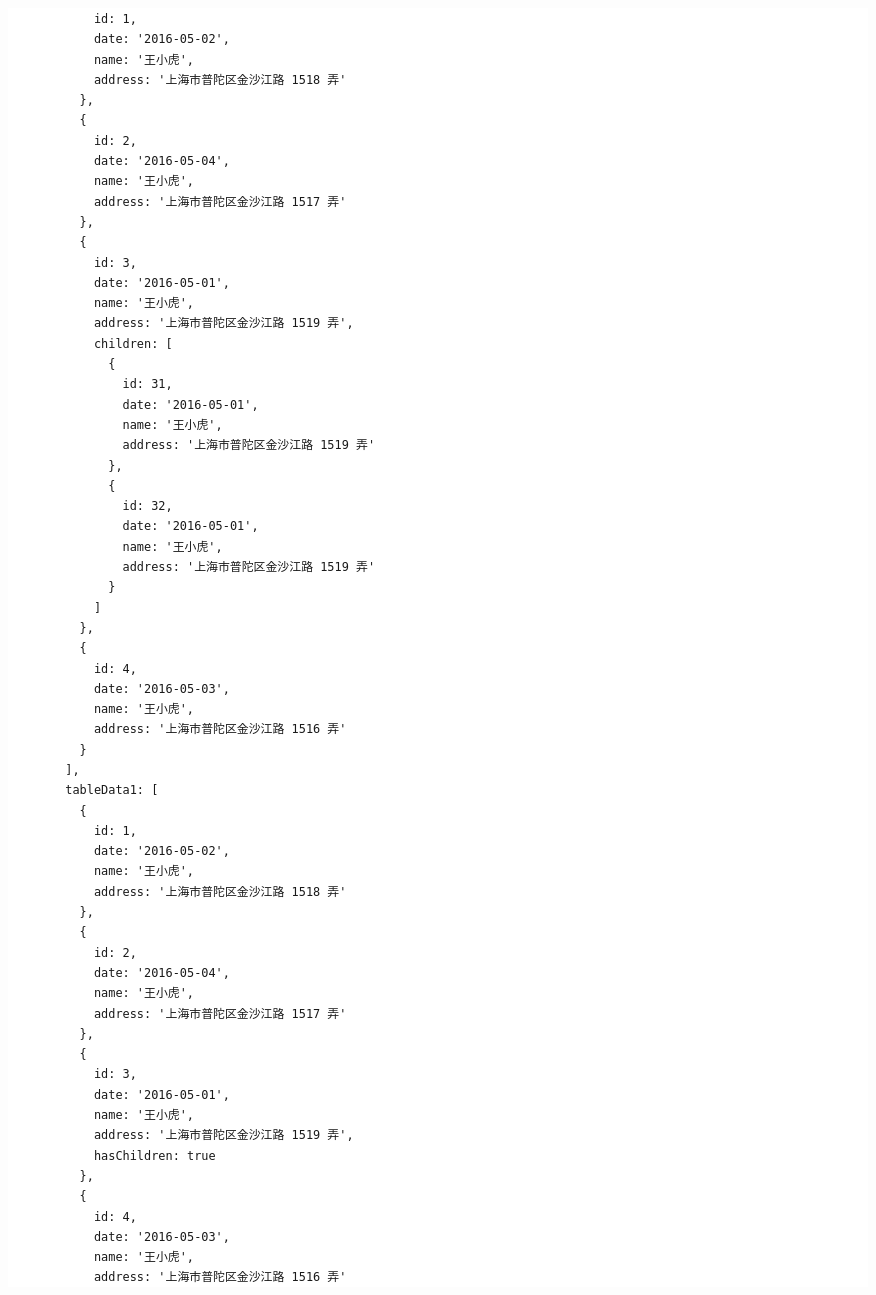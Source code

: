 ```html
            id: 1,
            date: '2016-05-02',
            name: '王小虎',
            address: '上海市普陀区金沙江路 1518 弄'
          },
          {
            id: 2,
            date: '2016-05-04',
            name: '王小虎',
            address: '上海市普陀区金沙江路 1517 弄'
          },
          {
            id: 3,
            date: '2016-05-01',
            name: '王小虎',
            address: '上海市普陀区金沙江路 1519 弄',
            children: [
              {
                id: 31,
                date: '2016-05-01',
                name: '王小虎',
                address: '上海市普陀区金沙江路 1519 弄'
              },
              {
                id: 32,
                date: '2016-05-01',
                name: '王小虎',
                address: '上海市普陀区金沙江路 1519 弄'
              }
            ]
          },
          {
            id: 4,
            date: '2016-05-03',
            name: '王小虎',
            address: '上海市普陀区金沙江路 1516 弄'
          }
        ],
        tableData1: [
          {
            id: 1,
            date: '2016-05-02',
            name: '王小虎',
            address: '上海市普陀区金沙江路 1518 弄'
          },
          {
            id: 2,
            date: '2016-05-04',
            name: '王小虎',
            address: '上海市普陀区金沙江路 1517 弄'
          },
          {
            id: 3,
            date: '2016-05-01',
            name: '王小虎',
            address: '上海市普陀区金沙江路 1519 弄',
            hasChildren: true
          },
          {
            id: 4,
            date: '2016-05-03',
            name: '王小虎',
            address: '上海市普陀区金沙江路 1516 弄'
```